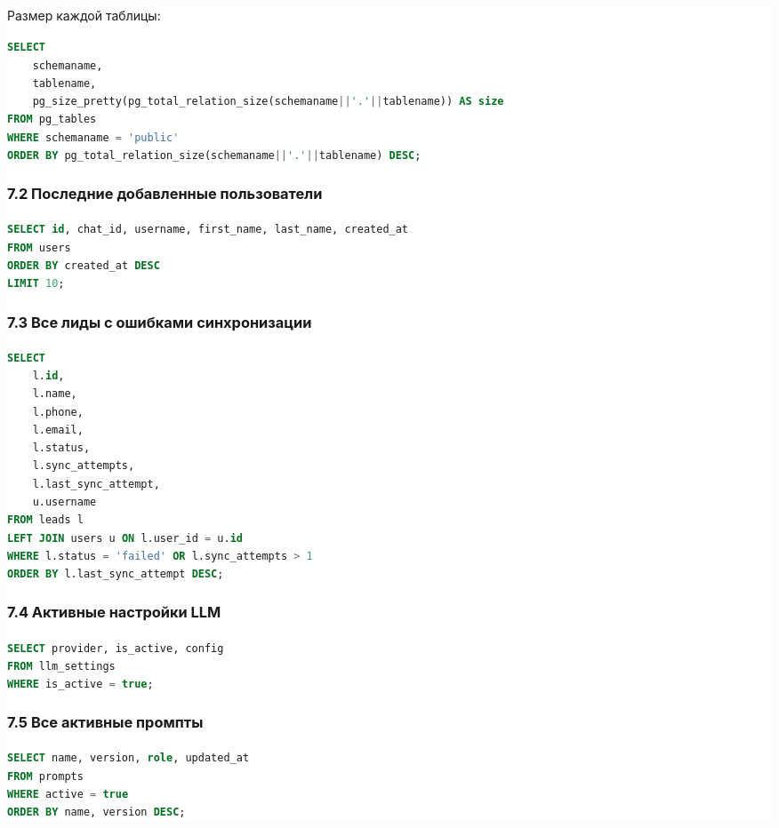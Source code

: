 Размер каждой таблицы:

```sql
SELECT 
    schemaname,
    tablename,
    pg_size_pretty(pg_total_relation_size(schemaname||'.'||tablename)) AS size
FROM pg_tables
WHERE schemaname = 'public'
ORDER BY pg_total_relation_size(schemaname||'.'||tablename) DESC;
```

### 7.2 Последние добавленные пользователи

```sql
SELECT id, chat_id, username, first_name, last_name, created_at
FROM users
ORDER BY created_at DESC
LIMIT 10;
```

### 7.3 Все лиды с ошибками синхронизации

```sql
SELECT 
    l.id,
    l.name,
    l.phone,
    l.email,
    l.status,
    l.sync_attempts,
    l.last_sync_attempt,
    u.username
FROM leads l
LEFT JOIN users u ON l.user_id = u.id
WHERE l.status = 'failed' OR l.sync_attempts > 1
ORDER BY l.last_sync_attempt DESC;
```

### 7.4 Активные настройки LLM

```sql
SELECT provider, is_active, config
FROM llm_settings
WHERE is_active = true;
```

### 7.5 Все активные промпты

```sql
SELECT name, version, role, updated_at
FROM prompts
WHERE active = true
ORDER BY name, version DESC;
```
